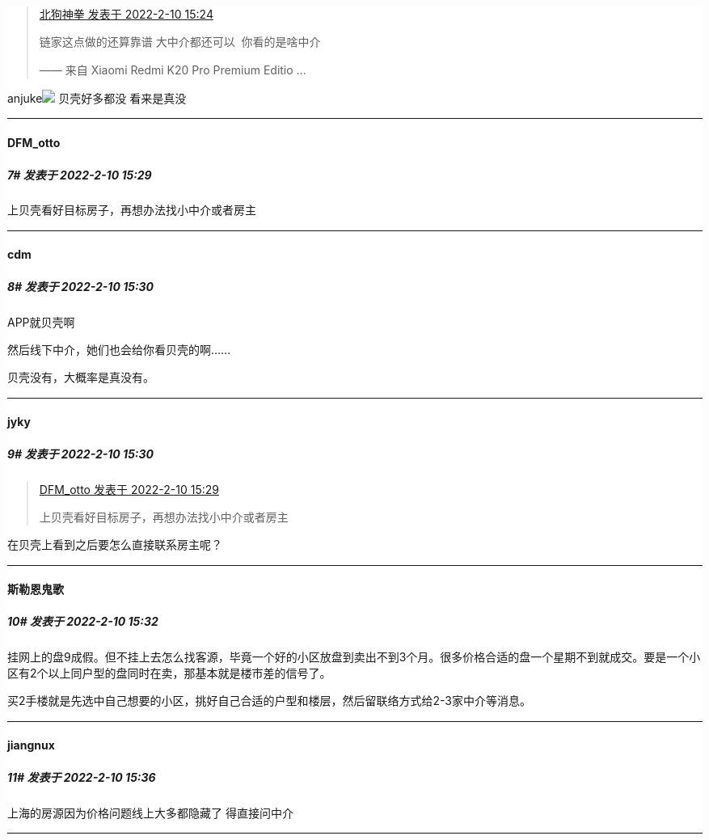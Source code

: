 <blockquote><a href="httphttps://bbs.saraba1st.com/2b/forum.php?mod=redirect&amp;goto=findpost&amp;pid=54623116&amp;ptid=2051769" target="_blank">北狗神拳 发表于 2022-2-10 15:24</a>

链家这点做的还算靠谱 大中介都还可以  你看的是啥中介

—— 来自 Xiaomi Redmi K20 Pro Premium Editio ...</blockquote>
anjuke<img src="https://static.saraba1st.com/image/smiley/face2017/002.png" referrerpolicy="no-referrer"> 贝壳好多都没 看来是真没

*****

####  DFM_otto  
##### 7#       发表于 2022-2-10 15:29

上贝壳看好目标房子，再想办法找小中介或者房主

*****

####  cdm  
##### 8#       发表于 2022-2-10 15:30

APP就贝壳啊

然后线下中介，她们也会给你看贝壳的啊……

贝壳没有，大概率是真没有。

*****

####  jyky  
##### 9#       发表于 2022-2-10 15:30

<blockquote><a href="httphttps://bbs.saraba1st.com/2b/forum.php?mod=redirect&amp;goto=findpost&amp;pid=54623201&amp;ptid=2051769" target="_blank">DFM_otto 发表于 2022-2-10 15:29</a>

上贝壳看好目标房子，再想办法找小中介或者房主</blockquote>
在贝壳上看到之后要怎么直接联系房主呢？

*****

####  斯勒恩鬼歌  
##### 10#       发表于 2022-2-10 15:32

挂网上的盘9成假。但不挂上去怎么找客源，毕竟一个好的小区放盘到卖出不到3个月。很多价格合适的盘一个星期不到就成交。要是一个小区有2个以上同户型的盘同时在卖，那基本就是楼市差的信号了。

买2手楼就是先选中自己想要的小区，挑好自己合适的户型和楼层，然后留联络方式给2-3家中介等消息。

*****

####  jiangnux  
##### 11#       发表于 2022-2-10 15:36

上海的房源因为价格问题线上大多都隐藏了
得直接问中介

*****
